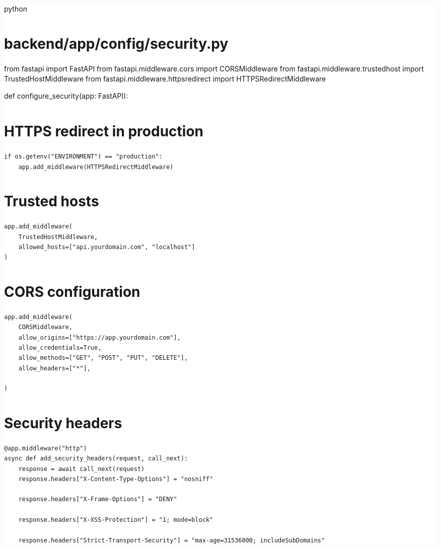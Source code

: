 python

# backend/app/config/security.py

from fastapi import FastAPI
from fastapi.middleware.cors import CORSMiddleware
from fastapi.middleware.trustedhost import TrustedHostMiddleware
from fastapi.middleware.httpsredirect import HTTPSRedirectMiddleware

def configure_security(app: FastAPI):


# HTTPS redirect in production

    if os.getenv("ENVIRONMENT") == "production":
        app.add_middleware(HTTPSRedirectMiddleware)



# Trusted hosts

    app.add_middleware(
        TrustedHostMiddleware,
        allowed_hosts=["api.yourdomain.com", "localhost"]
    )



# CORS configuration

    app.add_middleware(
        CORSMiddleware,
        allow_origins=["https://app.yourdomain.com"],
        allow_credentials=True,
        allow_methods=["GET", "POST", "PUT", "DELETE"],
        allow_headers=["*"],

    )



# Security headers

    @app.middleware("http")
    async def add_security_headers(request, call_next):
        response = await call_next(request)
        response.headers["X-Content-Type-Options"] = "nosniff"

        response.headers["X-Frame-Options"] = "DENY"

        response.headers["X-XSS-Protection"] = "1; mode=block"

        response.headers["Strict-Transport-Security"] = "max-age=31536000; includeSubDomains"
